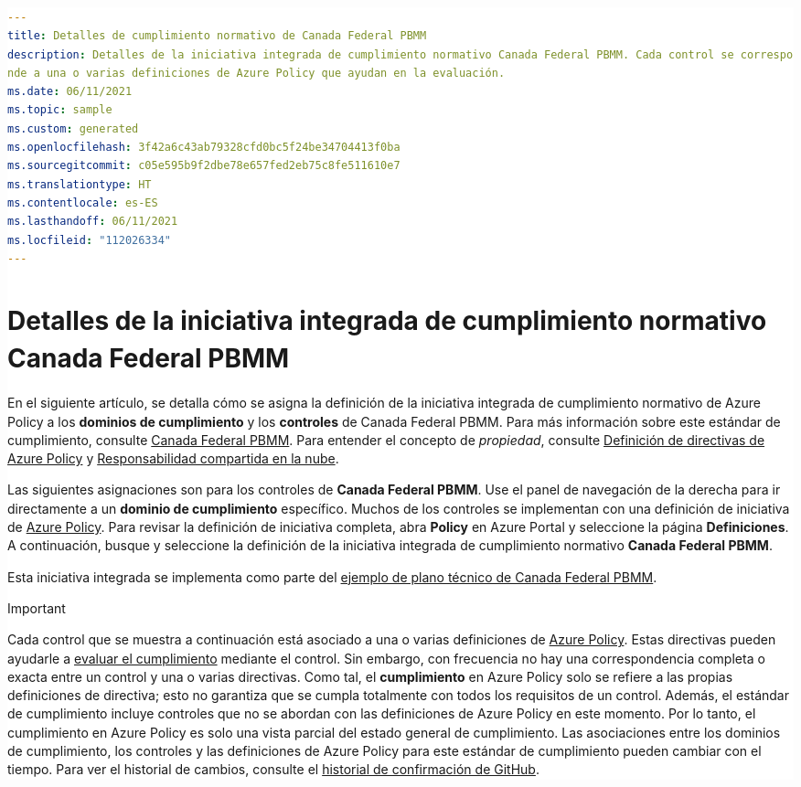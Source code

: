 ```yaml
---
title: Detalles de cumplimiento normativo de Canada Federal PBMM
description: Detalles de la iniciativa integrada de cumplimiento normativo Canada Federal PBMM. Cada control se corresponde a una o varias definiciones de Azure Policy que ayudan en la evaluación.
ms.date: 06/11/2021
ms.topic: sample
ms.custom: generated
ms.openlocfilehash: 3f42a6c43ab79328cfd0bc5f24be34704413f0ba
ms.sourcegitcommit: c05e595b9f2dbe78e657fed2eb75c8fe511610e7
ms.translationtype: HT
ms.contentlocale: es-ES
ms.lasthandoff: 06/11/2021
ms.locfileid: "112026334"
---
```

# <a name="details-of-the-canada-federal-pbmm-regulatory-compliance-built-in-initiative"></a>Detalles de la iniciativa integrada de cumplimiento normativo Canada Federal PBMM

En el siguiente artículo, se detalla cómo se asigna la definición de la iniciativa integrada de cumplimiento normativo de Azure Policy a los **dominios de cumplimiento** y los **controles** de Canada Federal PBMM.
Para más información sobre este estándar de cumplimiento, consulte [Canada Federal PBMM](https://www.canada.ca/en/government/system/digital-government/digital-government-innovations/cloud-services/government-canada-security-control-profile-cloud-based-it-services.html). Para entender el concepto de _propiedad_, consulte [Definición de directivas de Azure Policy](../concepts/definition-structure.md#type) y [Responsabilidad compartida en la nube](../../../security/fundamentals/shared-responsibility.md).

Las siguientes asignaciones son para los controles de **Canada Federal PBMM**. Use el panel de navegación de la derecha para ir directamente a un **dominio de cumplimiento** específico. Muchos de los controles se implementan con una definición de iniciativa de [Azure Policy](../overview.md). Para revisar la definición de iniciativa completa, abra **Policy** en Azure Portal y seleccione la página **Definiciones**.
A continuación, busque y seleccione la definición de la iniciativa integrada de cumplimiento normativo **Canada Federal PBMM**.

Esta iniciativa integrada se implementa como parte del [ejemplo de plano técnico de Canada Federal PBMM](../../blueprints/samples/canada-federal-pbmm.md).

> [!IMPORTANT]
> Cada control que se muestra a continuación está asociado a una o varias definiciones de [Azure Policy](../overview.md).
> Estas directivas pueden ayudarle a [evaluar el cumplimiento](../how-to/get-compliance-data.md) mediante el control. Sin embargo, con frecuencia no hay una correspondencia completa o exacta entre un control y una o varias directivas. Como tal, el **cumplimiento** en Azure Policy solo se refiere a las propias definiciones de directiva; esto no garantiza que se cumpla totalmente con todos los requisitos de un control. Además, el estándar de cumplimiento incluye controles que no se abordan con las definiciones de Azure Policy en este momento. Por lo tanto, el cumplimiento en Azure Policy es solo una vista parcial del estado general de cumplimiento. Las asociaciones entre los dominios de cumplimiento, los controles y las definiciones de Azure Policy para este estándar de cumplimiento pueden cambiar con el tiempo. Para ver el historial de cambios, consulte el [historial de confirmación de GitHub](https://github.com/Azure/azure-policy/commits/master/built-in-policies/policySetDefinitions/Regulatory%20Compliance/CanadaFederalPBMM_audit.json).
